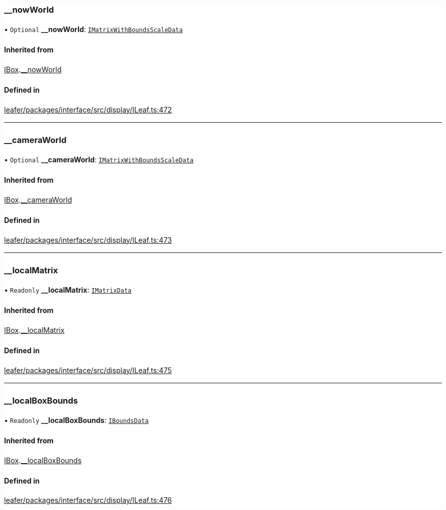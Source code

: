 ### \_\_nowWorld

• `Optional` **\_\_nowWorld**: [`IMatrixWithBoundsScaleData`](IMatrixWithBoundsScaleData.md)

#### Inherited from

[IBox](IBox.md).[__nowWorld](IBox.md#__nowworld)

#### Defined in

[leafer/packages/interface/src/display/ILeaf.ts:472](https://github.com/leaferjs/leafer/blob/985f85e/packages/interface/src/display/ILeaf.ts#L472)

___

### \_\_cameraWorld

• `Optional` **\_\_cameraWorld**: [`IMatrixWithBoundsScaleData`](IMatrixWithBoundsScaleData.md)

#### Inherited from

[IBox](IBox.md).[__cameraWorld](IBox.md#__cameraworld)

#### Defined in

[leafer/packages/interface/src/display/ILeaf.ts:473](https://github.com/leaferjs/leafer/blob/985f85e/packages/interface/src/display/ILeaf.ts#L473)

___

### \_\_localMatrix

• `Readonly` **\_\_localMatrix**: [`IMatrixData`](IMatrixData.md)

#### Inherited from

[IBox](IBox.md).[__localMatrix](IBox.md#__localmatrix)

#### Defined in

[leafer/packages/interface/src/display/ILeaf.ts:475](https://github.com/leaferjs/leafer/blob/985f85e/packages/interface/src/display/ILeaf.ts#L475)

___

### \_\_localBoxBounds

• `Readonly` **\_\_localBoxBounds**: [`IBoundsData`](IBoundsData.md)

#### Inherited from

[IBox](IBox.md).[__localBoxBounds](IBox.md#__localboxbounds)

#### Defined in

[leafer/packages/interface/src/display/ILeaf.ts:476](https://github.com/leaferjs/leafer/blob/985f85e/packages/interface/src/display/ILeaf.ts#L476)
